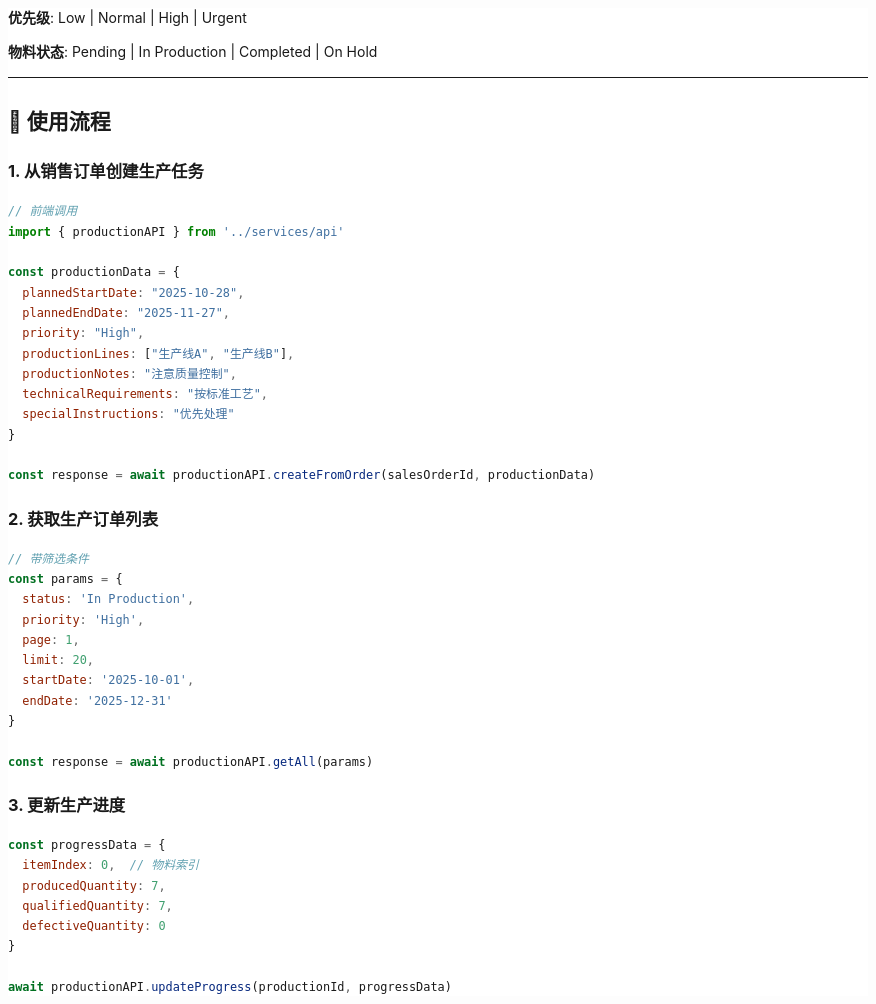 **优先级**: Low | Normal | High | Urgent

**物料状态**: Pending | In Production | Completed | On Hold

---

## 🎯 使用流程

### 1. 从销售订单创建生产任务

```javascript
// 前端调用
import { productionAPI } from '../services/api'

const productionData = {
  plannedStartDate: "2025-10-28",
  plannedEndDate: "2025-11-27",
  priority: "High",
  productionLines: ["生产线A", "生产线B"],
  productionNotes: "注意质量控制",
  technicalRequirements: "按标准工艺",
  specialInstructions: "优先处理"
}

const response = await productionAPI.createFromOrder(salesOrderId, productionData)
```

### 2. 获取生产订单列表

```javascript
// 带筛选条件
const params = {
  status: 'In Production',
  priority: 'High',
  page: 1,
  limit: 20,
  startDate: '2025-10-01',
  endDate: '2025-12-31'
}

const response = await productionAPI.getAll(params)
```

### 3. 更新生产进度

```javascript
const progressData = {
  itemIndex: 0,  // 物料索引
  producedQuantity: 7,
  qualifiedQuantity: 7,
  defectiveQuantity: 0
}

await productionAPI.updateProgress(productionId, progressData)
```
